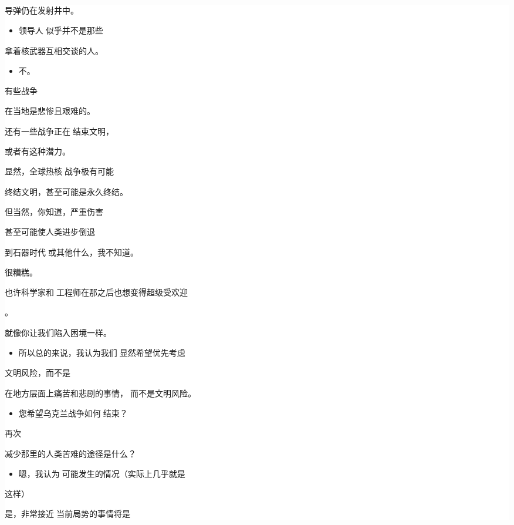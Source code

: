 导弹仍在发射井中。

- 领导人
似乎并不是那些

拿着核武器互相交谈的人。

- 不。

有些战争

在当地是悲惨且艰难的。

还有一些战争正在
结束文明，

或者有这种潜力。

显然，全球热核
战争极有可能

终结文明，甚至可能是永久终结。

但当然，你知道，严重伤害

甚至可能使人类进步倒退

到石器时代
或其他什么，我不知道。

很糟糕。

也许科学家和
工程师在那之后也想变得超级受欢迎

。

就像你让我们陷入困境一样。

- 所以总的来说，我认为我们
显然希望优先考虑

文明风险，而不是


在地方层面上痛苦和悲剧的事情，
而不是文明风险。

- 您希望乌克兰战争如何
结束？

再次

减少那里的人类苦难的途径是什么？

- 嗯，我认为
可能发生的情况（实际上几乎就是

这样）

是，非常接近
当前局势的事情将是
